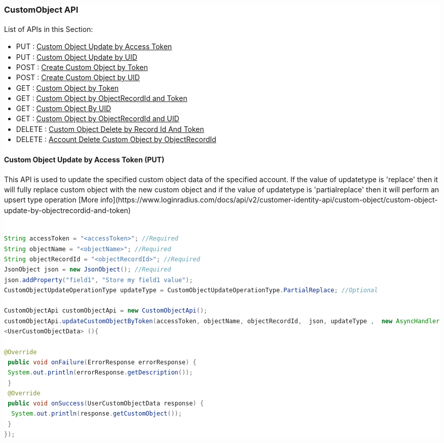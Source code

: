   







### CustomObject API


List of APIs in this Section:<br>

* PUT : [Custom Object Update by Access Token](#UpdateCustomObjectByToken-put-)<br>
* PUT : [Custom Object Update by UID](#UpdateCustomObjectByUid-put-)<br>
* POST : [Create Custom Object by Token](#CreateCustomObjectByToken-post-)<br>
* POST : [Create Custom Object by UID](#CreateCustomObjectByUid-post-)<br>
* GET : [Custom Object by Token](#GetCustomObjectByToken-get-)<br>
* GET : [Custom Object by ObjectRecordId and Token](#GetCustomObjectByRecordIDAndToken-get-)<br>
* GET : [Custom Object By UID](#GetCustomObjectByUid-get-)<br>
* GET : [Custom Object by ObjectRecordId and UID](#GetCustomObjectByRecordID-get-)<br>
* DELETE : [Custom Object Delete by Record Id And Token](#DeleteCustomObjectByToken-delete-)<br>
* DELETE : [Account Delete Custom Object by ObjectRecordId](#DeleteCustomObjectByRecordID-delete-)<br>




<h4 id="UpdateCustomObjectByToken-put-">Custom Object Update by Access Token (PUT)</h4>
 This API is used to update the specified custom object data of the specified account. If the value of updatetype is 'replace' then it will fully replace custom object with the new custom object and if the value of updatetype is 'partialreplace' then it will perform an upsert type operation [More info](https://www.loginradius.com/docs/api/v2/customer-identity-api/custom-object/custom-object-update-by-objectrecordid-and-token)

```java

String accessToken = "<accessToken>"; //Required
String objectName = "<objectName>"; //Required
String objectRecordId = "<objectRecordId>"; //Required
JsonObject json = new JsonObject(); //Required
json.addProperty("field1", "Store my field1 value");
CustomObjectUpdateOperationType updateType = CustomObjectUpdateOperationType.PartialReplace; //Optional

CustomObjectApi customObjectApi = new CustomObjectApi();
customObjectApi.updateCustomObjectByToken(accessToken, objectName, objectRecordId,  json, updateType ,  new AsyncHandler<UserCustomObjectData> (){

@Override
 public void onFailure(ErrorResponse errorResponse) {
 System.out.println(errorResponse.getDescription());
 }
 @Override
 public void onSuccess(UserCustomObjectData response) {
  System.out.println(response.getCustomObject());
 }
});

```
